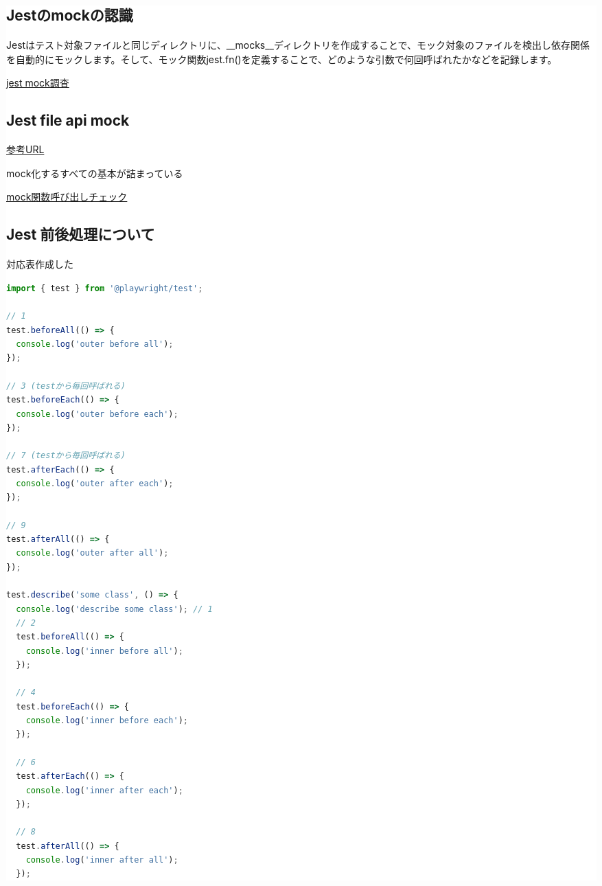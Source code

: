 ## Jestのmockの認識

Jestはテスト対象ファイルと同じディレクトリに、__mocks__ディレクトリを作成することで、モック対象のファイルを検出し依存関係を自動的にモックします。そして、モック関数jest.fn()を定義することで、どのような引数で何回呼ばれたかなどを記録します。

[jest mock調査](https://zenn.dev/dove/scraps/e537b453395ea8)

## Jest file api mock

[参考URL](https://qiita.com/vimyum/items/4ded9de3b784afd31025)

mock化するすべての基本が詰まっている

[mock関数呼び出しチェック](https://dev.classmethod.jp/articles/jest-testing-when-the-same-function-is-called-multiple-times/)

## Jest 前後処理について

対応表作成した

```ts
import { test } from '@playwright/test';

// 1
test.beforeAll(() => {
  console.log('outer before all');
});

// 3 (testから毎回呼ばれる)
test.beforeEach(() => {
  console.log('outer before each');
});

// 7 (testから毎回呼ばれる)
test.afterEach(() => {
  console.log('outer after each');
});

// 9
test.afterAll(() => {
  console.log('outer after all');
});

test.describe('some class', () => {
  console.log('describe some class'); // 1
  // 2
  test.beforeAll(() => {
    console.log('inner before all');
  });

  // 4
  test.beforeEach(() => {
    console.log('inner before each');
  });

  // 6
  test.afterEach(() => {
    console.log('inner after each');
  });

  // 8
  test.afterAll(() => {
    console.log('inner after all');
  });
```